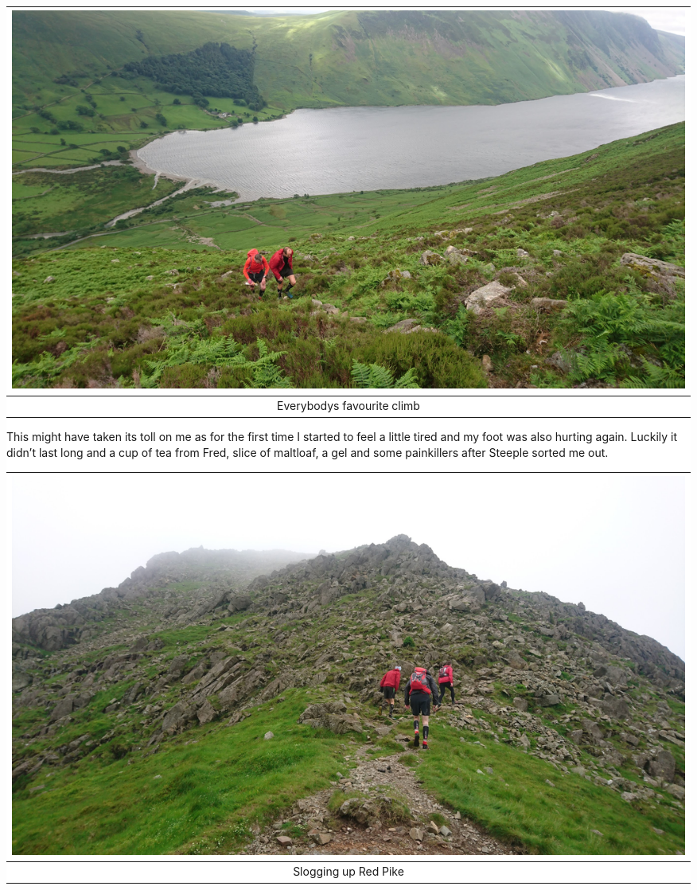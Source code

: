 | ![Everybodys favourite climb](/images/bgr2017/13.jpg)|
|:--:|
| Everybodys favourite climb|
 
This might have taken its toll on me as for the first time I started to feel a little tired and my foot was also hurting again. Luckily it didn’t last long and a cup of tea from Fred, slice of maltloaf, a gel and some painkillers after Steeple sorted me out.
 
| ![Slogging up Red Pike](/images/bgr2017/14.jpg)|
|:--:|
| Slogging up Red Pike|
 